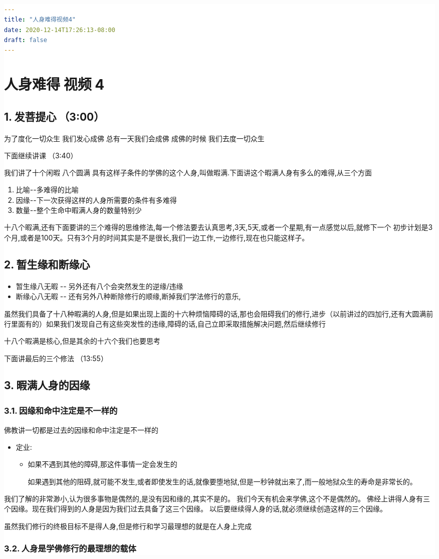 ```yaml
---
title: "人身难得视频4"
date: 2020-12-14T17:26:13-08:00
draft: false
---
```

# 人身难得 视频 4

## 1. 发菩提心 （3:00）

为了度化一切众生 我们发心成佛 总有一天我们会成佛 成佛的时候 我们去度一切众生

下面继续讲课 （3:40）

我们讲了十个闲暇 八个圆满 具有这样子条件的学佛的这个人身,叫做暇满.下面讲这个暇满人身有多么的难得,从三个方面

1. 比喻--多难得的比喻
2. 因缘--下一次获得这样的人身所需要的条件有多难得
3. 数量--整个生命中暇满人身的数量特别少

十八个暇满,还有下面要讲的三个难得的思维修法,每一个修法要去认真思考,3天,5天,或者一个星期,有一点感觉以后,就修下一个 初步计划是3个月,或者是100天。只有3个月的时间其实是不是很长,我们一边工作,一边修行,现在也只能这样子。

## 2. 暂生缘和断缘心

* 暂生缘八无暇 -- 另外还有八个会突然发生的逆缘/违缘
* 断缘心八无暇 -- 还有另外八种断除修行的顺缘,断掉我们学法修行的意乐,

虽然我们具备了十八种暇满的人身,但是如果出现上面的十六种烦恼障碍的话,那也会阻碍我们的修行,进步（以前讲过的四加行,还有大圆满前行里面有的）如果我们发现自己有这些突发性的违缘,障碍的话,自己立即采取措施解决问题,然后继续修行

十八个暇满是核心,但是其余的十六个我们也要思考

下面讲最后的三个修法 （13:55）

## 3. 暇满人身的因缘

### 3.1. 因缘和命中注定是不一样的

佛教讲一切都是过去的因缘和命中注定是不一样的

* 定业:
  * 如果不遇到其他的障碍,那这件事情一定会发生的

    如果遇到其他的阻碍,就可能不发生,或者即使发生的话,就像要堕地狱,但是一秒钟就出来了,而一般地狱众生的寿命是非常长的。

我们了解的非常渺小,认为很多事物是偶然的,是没有因和缘的,其实不是的。 我们今天有机会来学佛,这个不是偶然的。 佛经上讲得人身有三个因缘。现在我们得到的人身是因为我们过去具备了这三个因缘。 以后要继续得人身的话,就必须继续创造这样的三个因缘。

虽然我们修行的终极目标不是得人身,但是修行和学习最理想的就是在人身上完成

### 3.2. 人身是学佛修行的最理想的载体
